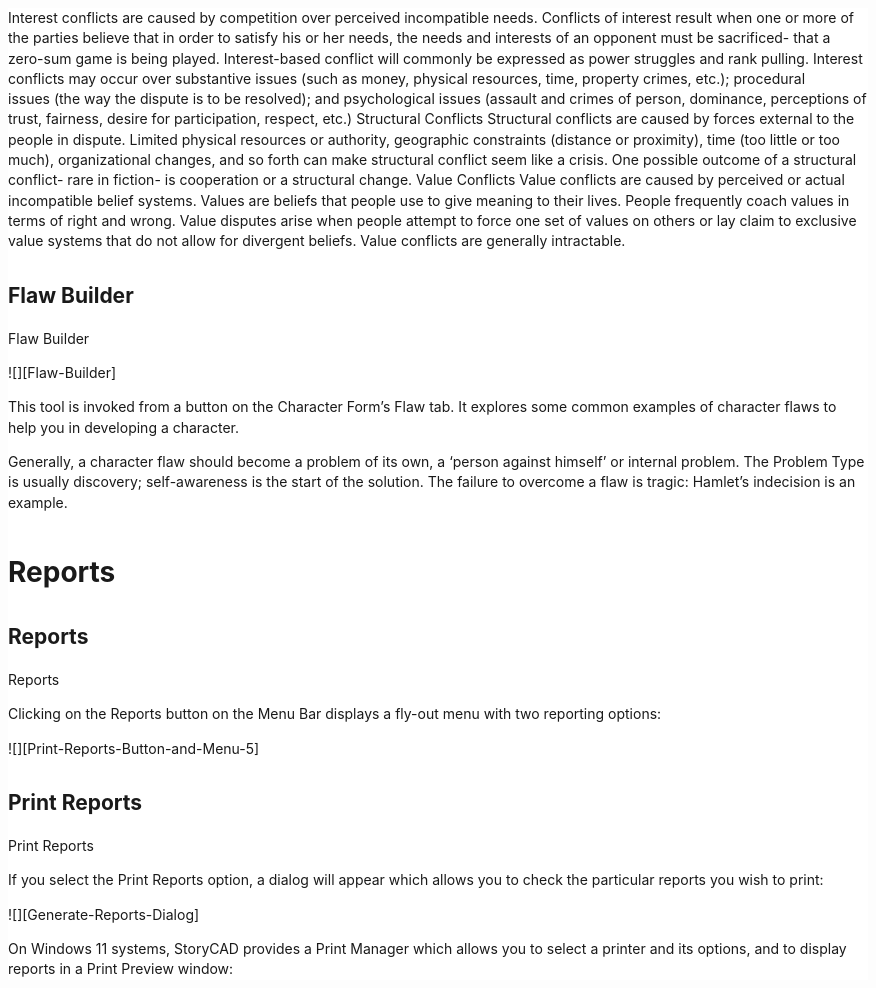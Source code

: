 Interest conflicts are caused by competition over perceived incompatible needs. Conflicts of interest result when one or more of the parties believe that in order to satisfy his or her needs, the needs and interests of an opponent must be sacrificed- that a zero-sum game is being played. Interest-based conflict will commonly be expressed as power struggles and rank pulling. Interest conflicts may occur over substantive issues (such as money, physical resources, time, property crimes, etc.); procedural issues (the way the dispute is to be resolved); and psychological issues (assault and crimes of person, dominance, perceptions of trust, fairness, desire for participation, respect, etc.)
Structural Conflicts
Structural conflicts are caused by forces external to the people in dispute. Limited physical resources or authority, geographic constraints (distance or proximity), time (too little or too much), organizational changes, and so forth can make structural conflict seem like a crisis. One possible outcome of a structural conflict- rare in fiction- is cooperation or a structural change. 
Value Conflicts
Value conflicts are caused by perceived or actual incompatible belief systems. Values are beliefs that people use to give meaning to their lives. People frequently coach values in terms of right and wrong. Value disputes arise when people attempt to force one set of values on others or lay claim to exclusive value systems that do not allow for divergent beliefs. Value conflicts are generally intractable.


## Flaw Builder ##
Flaw Builder

![][Flaw-Builder]

This tool is invoked from a button on the Character Form’s Flaw tab. It explores some common examples of character flaws to help you in developing a character.

Generally, a character flaw should become a problem of its own, a ‘person against himself’ or internal problem. The Problem Type is usually discovery; self-awareness is the start of the solution. The failure to overcome a flaw is tragic: Hamlet’s indecision is an example.

# Reports #
## Reports ##
Reports

Clicking on the Reports button on the Menu Bar displays a fly-out menu with two reporting options:

![][Print-Reports-Button-and-Menu-5]
## Print Reports ##
Print Reports

If you select the Print Reports option, a dialog will appear which allows you to check the particular reports you wish to print:

![][Generate-Reports-Dialog]


On Windows 11 systems, StoryCAD provides a Print Manager which allows you to select a printer and its options, and to display reports in a Print Preview window:
